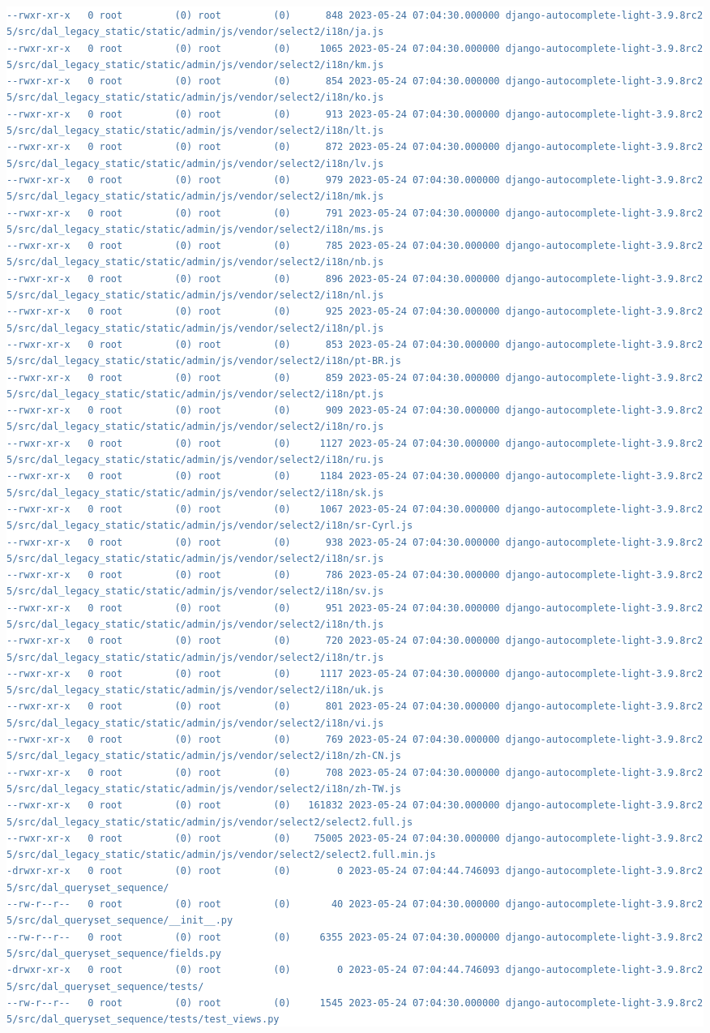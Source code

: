 ```diff
--rwxr-xr-x   0 root         (0) root         (0)      848 2023-05-24 07:04:30.000000 django-autocomplete-light-3.9.8rc25/src/dal_legacy_static/static/admin/js/vendor/select2/i18n/ja.js
--rwxr-xr-x   0 root         (0) root         (0)     1065 2023-05-24 07:04:30.000000 django-autocomplete-light-3.9.8rc25/src/dal_legacy_static/static/admin/js/vendor/select2/i18n/km.js
--rwxr-xr-x   0 root         (0) root         (0)      854 2023-05-24 07:04:30.000000 django-autocomplete-light-3.9.8rc25/src/dal_legacy_static/static/admin/js/vendor/select2/i18n/ko.js
--rwxr-xr-x   0 root         (0) root         (0)      913 2023-05-24 07:04:30.000000 django-autocomplete-light-3.9.8rc25/src/dal_legacy_static/static/admin/js/vendor/select2/i18n/lt.js
--rwxr-xr-x   0 root         (0) root         (0)      872 2023-05-24 07:04:30.000000 django-autocomplete-light-3.9.8rc25/src/dal_legacy_static/static/admin/js/vendor/select2/i18n/lv.js
--rwxr-xr-x   0 root         (0) root         (0)      979 2023-05-24 07:04:30.000000 django-autocomplete-light-3.9.8rc25/src/dal_legacy_static/static/admin/js/vendor/select2/i18n/mk.js
--rwxr-xr-x   0 root         (0) root         (0)      791 2023-05-24 07:04:30.000000 django-autocomplete-light-3.9.8rc25/src/dal_legacy_static/static/admin/js/vendor/select2/i18n/ms.js
--rwxr-xr-x   0 root         (0) root         (0)      785 2023-05-24 07:04:30.000000 django-autocomplete-light-3.9.8rc25/src/dal_legacy_static/static/admin/js/vendor/select2/i18n/nb.js
--rwxr-xr-x   0 root         (0) root         (0)      896 2023-05-24 07:04:30.000000 django-autocomplete-light-3.9.8rc25/src/dal_legacy_static/static/admin/js/vendor/select2/i18n/nl.js
--rwxr-xr-x   0 root         (0) root         (0)      925 2023-05-24 07:04:30.000000 django-autocomplete-light-3.9.8rc25/src/dal_legacy_static/static/admin/js/vendor/select2/i18n/pl.js
--rwxr-xr-x   0 root         (0) root         (0)      853 2023-05-24 07:04:30.000000 django-autocomplete-light-3.9.8rc25/src/dal_legacy_static/static/admin/js/vendor/select2/i18n/pt-BR.js
--rwxr-xr-x   0 root         (0) root         (0)      859 2023-05-24 07:04:30.000000 django-autocomplete-light-3.9.8rc25/src/dal_legacy_static/static/admin/js/vendor/select2/i18n/pt.js
--rwxr-xr-x   0 root         (0) root         (0)      909 2023-05-24 07:04:30.000000 django-autocomplete-light-3.9.8rc25/src/dal_legacy_static/static/admin/js/vendor/select2/i18n/ro.js
--rwxr-xr-x   0 root         (0) root         (0)     1127 2023-05-24 07:04:30.000000 django-autocomplete-light-3.9.8rc25/src/dal_legacy_static/static/admin/js/vendor/select2/i18n/ru.js
--rwxr-xr-x   0 root         (0) root         (0)     1184 2023-05-24 07:04:30.000000 django-autocomplete-light-3.9.8rc25/src/dal_legacy_static/static/admin/js/vendor/select2/i18n/sk.js
--rwxr-xr-x   0 root         (0) root         (0)     1067 2023-05-24 07:04:30.000000 django-autocomplete-light-3.9.8rc25/src/dal_legacy_static/static/admin/js/vendor/select2/i18n/sr-Cyrl.js
--rwxr-xr-x   0 root         (0) root         (0)      938 2023-05-24 07:04:30.000000 django-autocomplete-light-3.9.8rc25/src/dal_legacy_static/static/admin/js/vendor/select2/i18n/sr.js
--rwxr-xr-x   0 root         (0) root         (0)      786 2023-05-24 07:04:30.000000 django-autocomplete-light-3.9.8rc25/src/dal_legacy_static/static/admin/js/vendor/select2/i18n/sv.js
--rwxr-xr-x   0 root         (0) root         (0)      951 2023-05-24 07:04:30.000000 django-autocomplete-light-3.9.8rc25/src/dal_legacy_static/static/admin/js/vendor/select2/i18n/th.js
--rwxr-xr-x   0 root         (0) root         (0)      720 2023-05-24 07:04:30.000000 django-autocomplete-light-3.9.8rc25/src/dal_legacy_static/static/admin/js/vendor/select2/i18n/tr.js
--rwxr-xr-x   0 root         (0) root         (0)     1117 2023-05-24 07:04:30.000000 django-autocomplete-light-3.9.8rc25/src/dal_legacy_static/static/admin/js/vendor/select2/i18n/uk.js
--rwxr-xr-x   0 root         (0) root         (0)      801 2023-05-24 07:04:30.000000 django-autocomplete-light-3.9.8rc25/src/dal_legacy_static/static/admin/js/vendor/select2/i18n/vi.js
--rwxr-xr-x   0 root         (0) root         (0)      769 2023-05-24 07:04:30.000000 django-autocomplete-light-3.9.8rc25/src/dal_legacy_static/static/admin/js/vendor/select2/i18n/zh-CN.js
--rwxr-xr-x   0 root         (0) root         (0)      708 2023-05-24 07:04:30.000000 django-autocomplete-light-3.9.8rc25/src/dal_legacy_static/static/admin/js/vendor/select2/i18n/zh-TW.js
--rwxr-xr-x   0 root         (0) root         (0)   161832 2023-05-24 07:04:30.000000 django-autocomplete-light-3.9.8rc25/src/dal_legacy_static/static/admin/js/vendor/select2/select2.full.js
--rwxr-xr-x   0 root         (0) root         (0)    75005 2023-05-24 07:04:30.000000 django-autocomplete-light-3.9.8rc25/src/dal_legacy_static/static/admin/js/vendor/select2/select2.full.min.js
-drwxr-xr-x   0 root         (0) root         (0)        0 2023-05-24 07:04:44.746093 django-autocomplete-light-3.9.8rc25/src/dal_queryset_sequence/
--rw-r--r--   0 root         (0) root         (0)       40 2023-05-24 07:04:30.000000 django-autocomplete-light-3.9.8rc25/src/dal_queryset_sequence/__init__.py
--rw-r--r--   0 root         (0) root         (0)     6355 2023-05-24 07:04:30.000000 django-autocomplete-light-3.9.8rc25/src/dal_queryset_sequence/fields.py
-drwxr-xr-x   0 root         (0) root         (0)        0 2023-05-24 07:04:44.746093 django-autocomplete-light-3.9.8rc25/src/dal_queryset_sequence/tests/
--rw-r--r--   0 root         (0) root         (0)     1545 2023-05-24 07:04:30.000000 django-autocomplete-light-3.9.8rc25/src/dal_queryset_sequence/tests/test_views.py
```